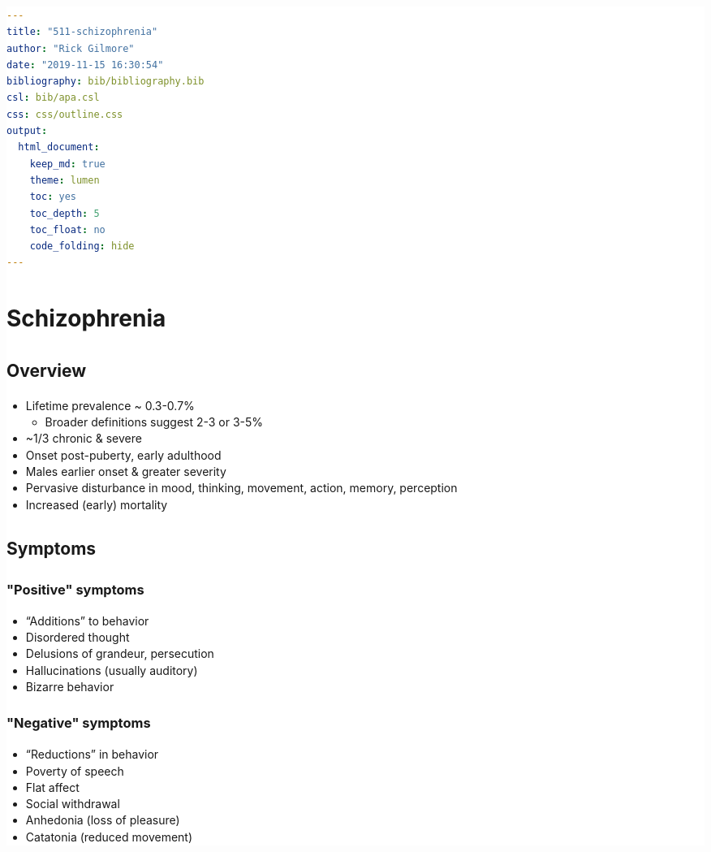 ```yaml
---
title: "511-schizophrenia"
author: "Rick Gilmore"
date: "2019-11-15 16:30:54"
bibliography: bib/bibliography.bib
csl: bib/apa.csl
css: css/outline.css
output:
  html_document:
    keep_md: true
    theme: lumen
    toc: yes
    toc_depth: 5
    toc_float: no
    code_folding: hide
---
```




# Schizophrenia
## Overview

<iframe width="640" height="480" src="https://www.youtube.com/embed/gGnl8dqEoPQ" frameborder="0" allowfullscreen></iframe>

<iframe width="640" height="480" src="https://www.youtube.com/embed/YXimT5CHCDE" frameborder="0" allowfullscreen></iframe>

- Lifetime prevalence ~ 0.3-0.7%
    - Broader definitions suggest 2-3 or 3-5%
- ~1/3 chronic & severe
- Onset post-puberty, early adulthood
- Males earlier onset & greater severity
- Pervasive disturbance in mood, thinking, movement, action, memory, perception
- Increased (early) mortality

## Symptoms

### "Positive" symptoms

- “Additions” to behavior
- Disordered thought
- Delusions of grandeur, persecution
- Hallucinations (usually auditory)
- Bizarre behavior

### "Negative" symptoms

- “Reductions” in behavior
- Poverty of speech
- Flat affect
- Social withdrawal
- Anhedonia (loss of pleasure)
- Catatonia (reduced movement)
